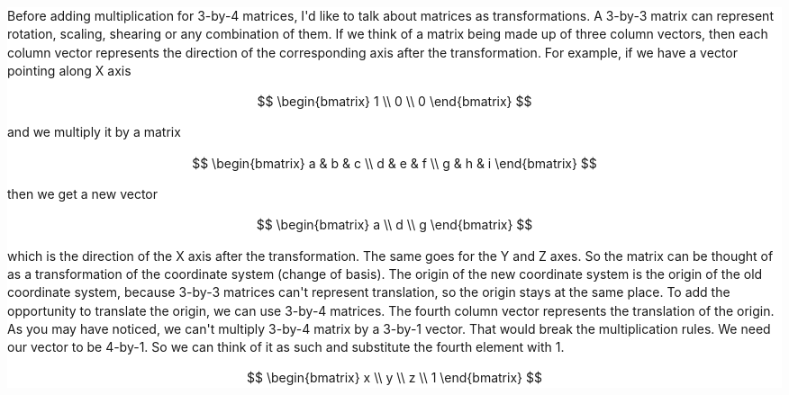 Before adding multiplication for 3-by-4 matrices, I'd like to talk about matrices as transformations. A 3-by-3 matrix can represent
rotation, scaling, shearing or any combination of them. If we think of a matrix being made up of three column vectors, then each column
vector represents the direction of the corresponding axis after the transformation. For example, if we have a vector pointing along X axis

$$
\begin{bmatrix}
    1 \\
    0 \\
    0
\end{bmatrix}
$$

and we multiply it by a matrix

$$
\begin{bmatrix}
    a & b & c \\
    d & e & f \\
    g & h & i
\end{bmatrix}
$$

then we get a new vector

$$
\begin{bmatrix}
    a \\
    d \\
    g
\end{bmatrix}
$$

which is the direction of the X axis after the transformation. The same goes for the Y and Z axes. So the matrix can be thought of as a
transformation of the coordinate system (change of basis). The origin of the new coordinate system is the origin of the old coordinate system, because 3-by-3
matrices can't represent translation, so the origin stays at the same place. To add the opportunity to translate the origin, we can use 3-by-4
matrices. The fourth column vector represents the translation of the origin. As you may have noticed, we can't multiply 3-by-4 matrix by a
3-by-1 vector. That would break the multiplication rules. We need our vector to be 4-by-1. So we can think of it as such and substitute the
fourth element with 1.

$$
\begin{bmatrix}
    x \\
    y \\
    z \\
    1
\end{bmatrix}
$$
